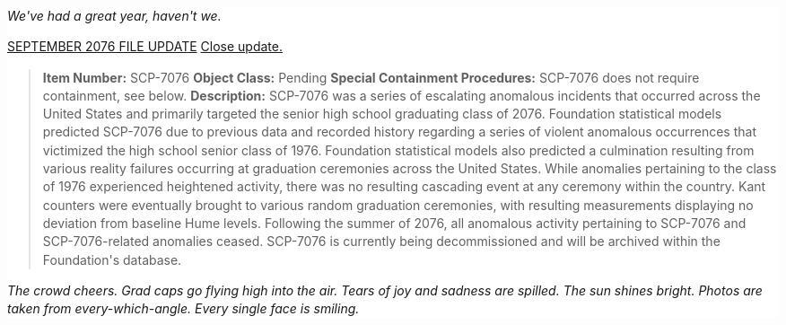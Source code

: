   
  
  
  
  
  
  
  
  
  
  

_We've had a great year, haven't we._
  
  
  
  
  
  
  
  
  
  
  
  
  
  
  
  
  
  
  
  
  
  
  
  

[SEPTEMBER 2076 FILE UPDATE](javascript:;)
[Close update.](javascript:;)
> **Item Number:** SCP-7076
> **Object Class:** Pending
> **Special Containment Procedures:** SCP-7076 does not require containment, see below.
> **Description:** SCP-7076 was a series of escalating anomalous incidents that occurred across the United States and primarily targeted the senior high school graduating class of 2076. Foundation statistical models predicted SCP-7076 due to previous data and recorded history regarding a series of violent anomalous occurrences that victimized the high school senior class of 1976.
> Foundation statistical models also predicted a culmination resulting from various reality failures occurring at graduation ceremonies across the United States. While anomalies pertaining to the class of 1976 experienced heightened activity, there was no resulting cascading event at any ceremony within the country.
> Kant counters were eventually brought to various random graduation ceremonies, with resulting measurements displaying no deviation from baseline Hume levels.
> Following the summer of 2076, all anomalous activity pertaining to SCP-7076 and SCP-7076-related anomalies ceased.
> SCP-7076 is currently being decommissioned and will be archived within the Foundation's database.
  
  
  
  
  
  
  
  
  
  
  
  
  
  
  
  
  
  

_The crowd cheers. Grad caps go flying high into the air. Tears of joy and sadness are spilled. The sun shines bright. Photos are taken from every-which-angle. Every single face is smiling._
  